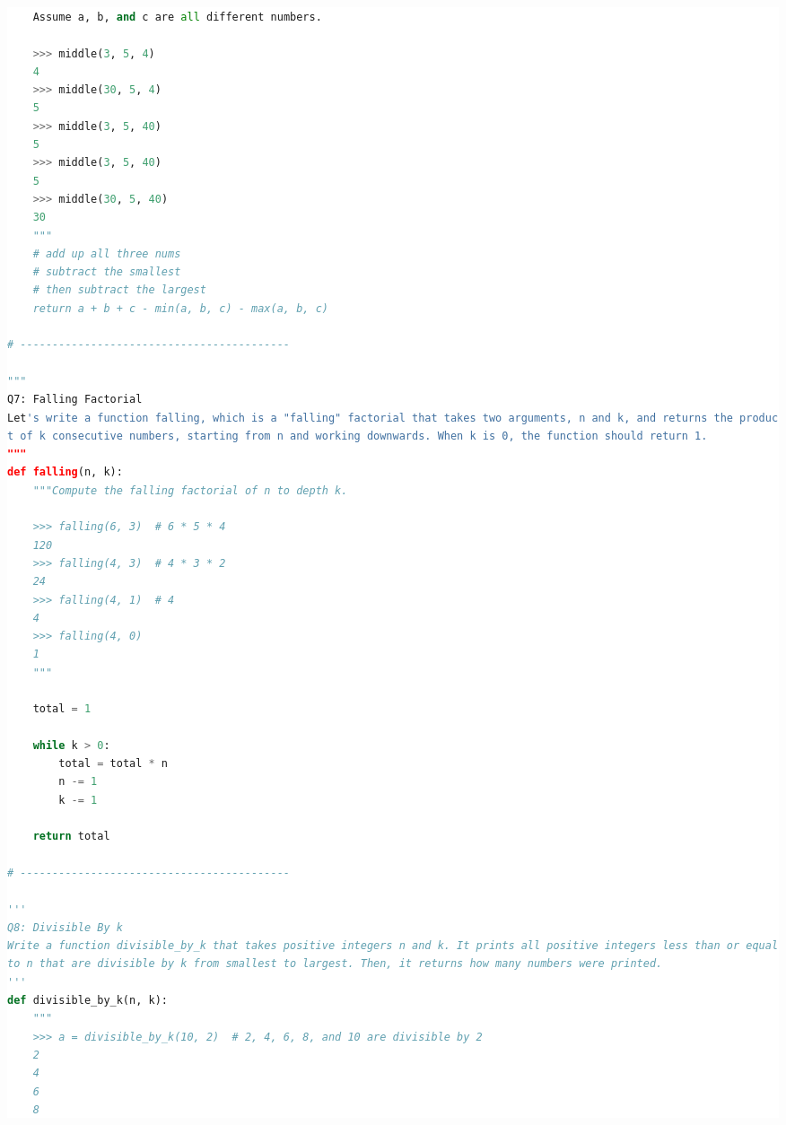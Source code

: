 ```python
    Assume a, b, and c are all different numbers.

    >>> middle(3, 5, 4)
    4
    >>> middle(30, 5, 4)
    5
    >>> middle(3, 5, 40)
    5
    >>> middle(3, 5, 40)
    5
    >>> middle(30, 5, 40)
    30
    """
    # add up all three nums
    # subtract the smallest
    # then subtract the largest
    return a + b + c - min(a, b, c) - max(a, b, c)

# ------------------------------------------

"""
Q7: Falling Factorial
Let's write a function falling, which is a "falling" factorial that takes two arguments, n and k, and returns the product of k consecutive numbers, starting from n and working downwards. When k is 0, the function should return 1.
"""
def falling(n, k):
    """Compute the falling factorial of n to depth k.

    >>> falling(6, 3)  # 6 * 5 * 4
    120
    >>> falling(4, 3)  # 4 * 3 * 2
    24
    >>> falling(4, 1)  # 4
    4
    >>> falling(4, 0)
    1
    """

    total = 1

    while k > 0:
        total = total * n
        n -= 1
        k -= 1

    return total

# ------------------------------------------

'''
Q8: Divisible By k
Write a function divisible_by_k that takes positive integers n and k. It prints all positive integers less than or equal to n that are divisible by k from smallest to largest. Then, it returns how many numbers were printed.
'''
def divisible_by_k(n, k):
    """
    >>> a = divisible_by_k(10, 2)  # 2, 4, 6, 8, and 10 are divisible by 2
    2
    4
    6
    8
```